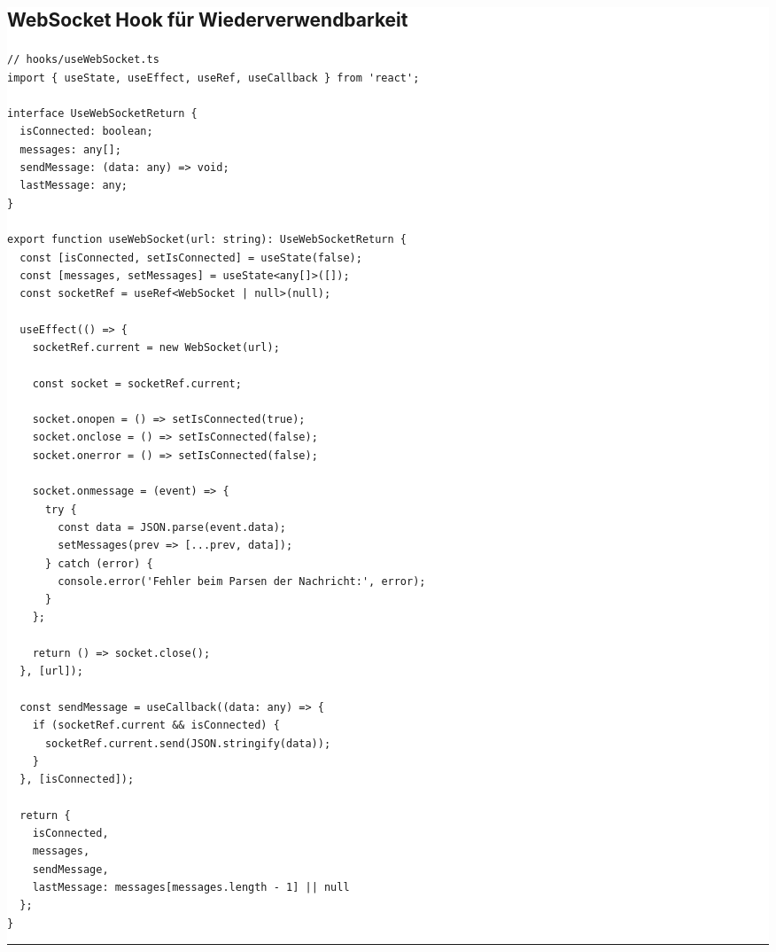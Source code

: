 ## **WebSocket Hook für Wiederverwendbarkeit**

```tsx
// hooks/useWebSocket.ts
import { useState, useEffect, useRef, useCallback } from 'react';

interface UseWebSocketReturn {
  isConnected: boolean;
  messages: any[];
  sendMessage: (data: any) => void;
  lastMessage: any;
}

export function useWebSocket(url: string): UseWebSocketReturn {
  const [isConnected, setIsConnected] = useState(false);
  const [messages, setMessages] = useState<any[]>([]);
  const socketRef = useRef<WebSocket | null>(null);
  
  useEffect(() => {
    socketRef.current = new WebSocket(url);
    
    const socket = socketRef.current;
    
    socket.onopen = () => setIsConnected(true);
    socket.onclose = () => setIsConnected(false);
    socket.onerror = () => setIsConnected(false);
    
    socket.onmessage = (event) => {
      try {
        const data = JSON.parse(event.data);
        setMessages(prev => [...prev, data]);
      } catch (error) {
        console.error('Fehler beim Parsen der Nachricht:', error);
      }
    };
    
    return () => socket.close();
  }, [url]);
  
  const sendMessage = useCallback((data: any) => {
    if (socketRef.current && isConnected) {
      socketRef.current.send(JSON.stringify(data));
    }
  }, [isConnected]);
  
  return {
    isConnected,
    messages,
    sendMessage,
    lastMessage: messages[messages.length - 1] || null
  };
}
```

---